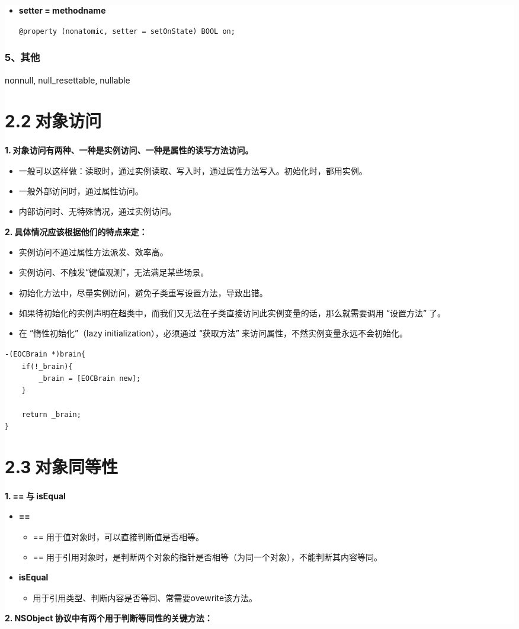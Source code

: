 - **setter = methodname**

    ```
    @property (nonatomic, setter = setOnState) BOOL on;
    ```

### 5、其他

nonnull, null_resettable, nullable


# 2.2 对象访问

**1. 对象访问有两种、一种是实例访问、一种是属性的读写方法访问。**

* 一般可以这样做：读取时，通过实例读取、写入时，通过属性方法写入。初始化时，都用实例。

* 一般外部访问时，通过属性访问。

* 内部访问时、无特殊情况，通过实例访问。

**2. 具体情况应该根据他们的特点来定：**

* 实例访问不通过属性方法派发、效率高。

* 实例访问、不触发“键值观测”，无法满足某些场景。

* 初始化方法中，尽量实例访问，避免子类重写设置方法，导致出错。

* 如果待初始化的实例声明在超类中，而我们又无法在子类直接访问此实例变量的话，那么就需要调用 “设置方法” 了。

* 在 “惰性初始化”（lazy initialization），必须通过 “获取方法” 来访问属性，不然实例变量永远不会初始化。

```
-(EOCBrain *)brain{
    if(!_brain){
        _brain = [EOCBrain new];
    }
    
    return _brain;
}
```

# 2.3 对象同等性

**1. == 与 isEqual**

- **==**

    - == 用于值对象时，可以直接判断值是否相等。

    - == 用于引用对象时，是判断两个对象的指针是否相等（为同一个对象），不能判断其内容等同。

- **isEqual** 

    - 用于引用类型、判断内容是否等同、常需要ovewrite该方法。

**2. NSObject 协议中有两个用于判断等同性的关键方法：**

